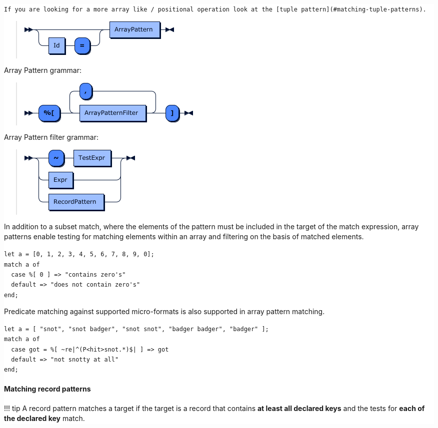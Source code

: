     If you are looking for a more array like / positional operation look at the [tuple pattern](#matching-tuple-patterns).


> ![array case grammar](grammar/diagram/ArrayCase.png)

Array Pattern grammar:

> ![array pattern grammar](grammar/diagram/ArrayPattern.png)

Array Pattern filter grammar:

> ![array filter grammar](grammar/diagram/ArrayPatternFilter.png)

In addition to a subset match, where the elements of the pattern must be included in the target of the match expression, array patterns enable testing for matching elements within an array and filtering on the basis of matched elements.

```tremor
let a = [0, 1, 2, 3, 4, 5, 6, 7, 8, 9, 0];
match a of
  case %[ 0 ] => "contains zero's"
  default => "does not contain zero's"
end;
```

Predicate matching against supported micro-formats is also supported in array pattern matching.

```tremor
let a = [ "snot", "snot badger", "snot snot", "badger badger", "badger" ];
match a of
  case got = %[ ~re|^(P<hit>snot.*)$| ] => got
  default => "not snotty at all"
end;
```

#### Matching record patterns

!!! tip
    A record pattern matches a target if the target is a record that contains **at least all declared keys** and the tests for **each of the declared key** match.
